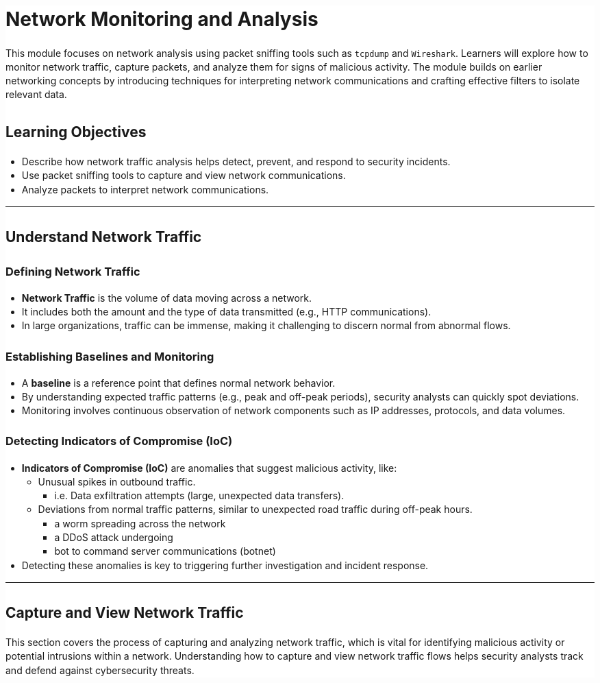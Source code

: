 # **Network Monitoring and Analysis**

This module focuses on network analysis using packet sniffing tools such as `tcpdump` and `Wireshark`. Learners will explore how to monitor network traffic, capture packets, and analyze them for signs of malicious activity. The module builds on earlier networking concepts by introducing techniques for interpreting network communications and crafting effective filters to isolate relevant data.

## **Learning Objectives**

- Describe how network traffic analysis helps detect, prevent, and respond to security incidents.
- Use packet sniffing tools to capture and view network communications.
- Analyze packets to interpret network communications.

---

## **Understand Network Traffic**

### Defining Network Traffic

- **Network Traffic** is the volume of data moving across a network.
- It includes both the amount and the type of data transmitted (e.g., HTTP communications).
- In large organizations, traffic can be immense, making it challenging to discern normal from abnormal flows.

### Establishing Baselines and Monitoring

- A **baseline** is a reference point that defines normal network behavior.
- By understanding expected traffic patterns (e.g., peak and off-peak periods), security analysts can quickly spot deviations.
- Monitoring involves continuous observation of network components such as IP addresses, protocols, and data volumes.

### Detecting Indicators of Compromise (IoC)

- **Indicators of Compromise (IoC)** are anomalies that suggest malicious activity, like:
  - Unusual spikes in outbound traffic.
    - i.e. Data exfiltration attempts (large, unexpected data transfers).
  - Deviations from normal traffic patterns, similar to unexpected road traffic during off-peak hours.
    - a worm spreading across the network
    - a DDoS attack undergoing
    - bot to command server communications (botnet)
- Detecting these anomalies is key to triggering further investigation and incident response.

---

## **Capture and View Network Traffic**

This section covers the process of capturing and analyzing network traffic, which is vital for identifying malicious activity or potential intrusions within a network. Understanding how to capture and view network traffic flows helps security analysts track and defend against cybersecurity threats.
